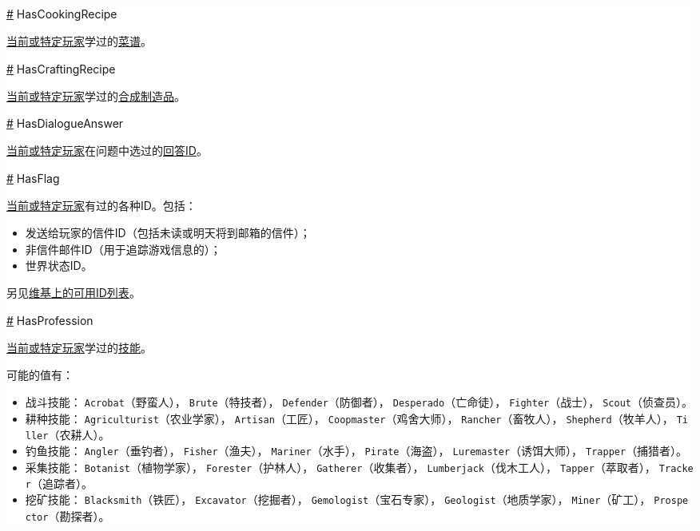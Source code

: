 </td>
<td><a href="#HasConversationTopic">#</a></td>
</tr>

<tr valign="top" id="HasCookingRecipe">
<td>HasCookingRecipe</td>
<td>

[当前或特定玩家](#target-player)学过的[菜谱](https://zh.stardewvalleywiki.com/烹饪)。

</td>
<td><a href="#HasCookingRecipe">#</a></td>
</tr>

<tr valign="top" id="HasCraftingRecipe">
<td>HasCraftingRecipe</td>
<td>

[当前或特定玩家](#target-player)学过的[合成制造品](https://zh.stardewvalleywiki.com/打造)。

</td>
<td><a href="#HasCraftingRecipe">#</a></td>
</tr>

<tr valign="top" id="HasDialogueAnswer">
<td>HasDialogueAnswer</td>
<td>

[当前或特定玩家](#target-player)在问题中选过的[回答ID](https://zh.stardewvalleywiki.com/模组:对话#回答ID)。

</td>
<td><a href="#HasDialogueAnswer">#</a></td>
</tr>

<tr valign="top" id="HasFlag">
<td>HasFlag</td>
<td>

[当前或特定玩家](#target-player)有过的各种ID。包括：

* 发送给玩家的信件ID（包括未读或明天将到邮箱的信件）；
* 非信件邮件ID（用于追踪游戏信息的）；
* 世界状态ID。

另见[维基上的可用ID列表](https://zh.stardewvalleywiki.com/模组:信件数据#列表)。

</td>
<td><a href="#HasFlag">#</a></td>
</tr>

<tr valign="top" id="HasProfession">
<td>HasProfession</td>
<td>

[当前或特定玩家](#target-player)学过的[技能](https://zh.stardewvalleywiki.com/技能)。

可能的值有：

* 战斗技能： `Acrobat`（野蛮人）， `Brute`（特技者）， `Defender`（防御者）， `Desperado`（亡命徒）， `Fighter`（战士）， `Scout`（侦查员）。
* 耕种技能： `Agriculturist`（农业学家）， `Artisan`（工匠）， `Coopmaster`（鸡舍大师）， `Rancher`（畜牧人）， `Shepherd`（牧羊人）， `Tiller`（农耕人）。
* 钓鱼技能： `Angler`（垂钓者）， `Fisher`（渔夫）， `Mariner`（水手）， `Pirate`（海盗）， `Luremaster`（诱饵大师）， `Trapper`（捕猎者）。
* 采集技能： `Botanist`（植物学家）， `Forester`（护林人）， `Gatherer`（收集者）， `Lumberjack`（伐木工人）， `Tapper`（萃取者）， `Tracker`（追踪者）。
* 挖矿技能： `Blacksmith`（铁匠）， `Excavator`（挖掘者）， `Gemologist`（宝石专家）， `Geologist`（地质学家）， `Miner`（矿工）， `Prospector`（勘探者）。
